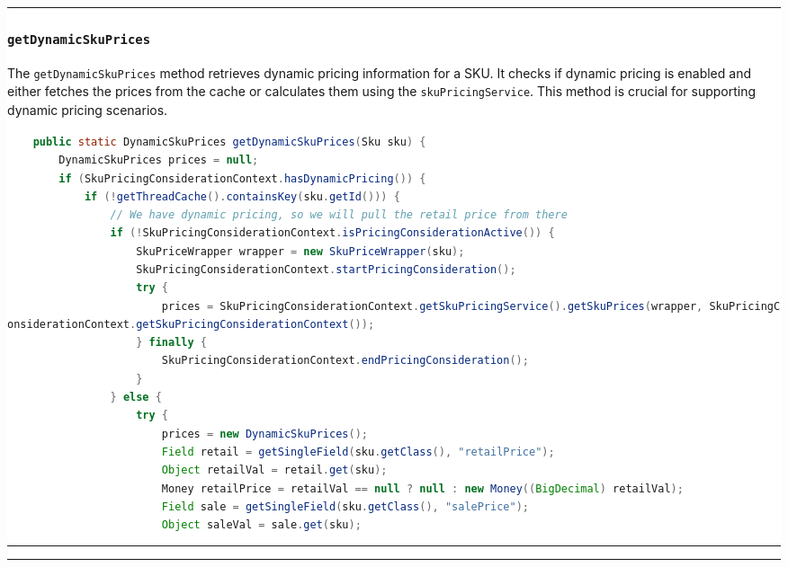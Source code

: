 
</SwmSnippet>

<SwmSnippet path="/core/broadleaf-framework/src/main/java/org/broadleafcommerce/core/catalog/service/dynamic/SkuPricingConsiderationContext.java" line="95">

---

### <SwmToken path="core/broadleaf-framework/src/main/java/org/broadleafcommerce/core/catalog/service/dynamic/SkuPricingConsiderationContext.java" pos="95:7:7" line-data="    public static DynamicSkuPrices getDynamicSkuPrices(Sku sku) {">`getDynamicSkuPrices`</SwmToken>

The <SwmToken path="core/broadleaf-framework/src/main/java/org/broadleafcommerce/core/catalog/service/dynamic/SkuPricingConsiderationContext.java" pos="95:7:7" line-data="    public static DynamicSkuPrices getDynamicSkuPrices(Sku sku) {">`getDynamicSkuPrices`</SwmToken> method retrieves dynamic pricing information for a SKU. It checks if dynamic pricing is enabled and either fetches the prices from the cache or calculates them using the <SwmToken path="core/broadleaf-framework/src/main/java/org/broadleafcommerce/core/catalog/service/dynamic/SkuPricingConsiderationContext.java" pos="59:11:11" line-data="    public static void setSkuPricingService(DynamicSkuPricingService skuPricingService) {">`skuPricingService`</SwmToken>. This method is crucial for supporting dynamic pricing scenarios.

```java
    public static DynamicSkuPrices getDynamicSkuPrices(Sku sku) {
        DynamicSkuPrices prices = null;
        if (SkuPricingConsiderationContext.hasDynamicPricing()) {
            if (!getThreadCache().containsKey(sku.getId())) {
                // We have dynamic pricing, so we will pull the retail price from there
                if (!SkuPricingConsiderationContext.isPricingConsiderationActive()) {
                    SkuPriceWrapper wrapper = new SkuPriceWrapper(sku);
                    SkuPricingConsiderationContext.startPricingConsideration();
                    try {
                        prices = SkuPricingConsiderationContext.getSkuPricingService().getSkuPrices(wrapper, SkuPricingConsiderationContext.getSkuPricingConsiderationContext());
                    } finally {
                        SkuPricingConsiderationContext.endPricingConsideration();
                    }
                } else {
                    try {
                        prices = new DynamicSkuPrices();
                        Field retail = getSingleField(sku.getClass(), "retailPrice");
                        Object retailVal = retail.get(sku);
                        Money retailPrice = retailVal == null ? null : new Money((BigDecimal) retailVal);
                        Field sale = getSingleField(sku.getClass(), "salePrice");
                        Object saleVal = sale.get(sku);
```

---

</SwmSnippet>

<SwmSnippet path="/core/broadleaf-framework/src/main/java/org/broadleafcommerce/core/catalog/service/dynamic/SkuPricingConsiderationContext.java" line="131">

---